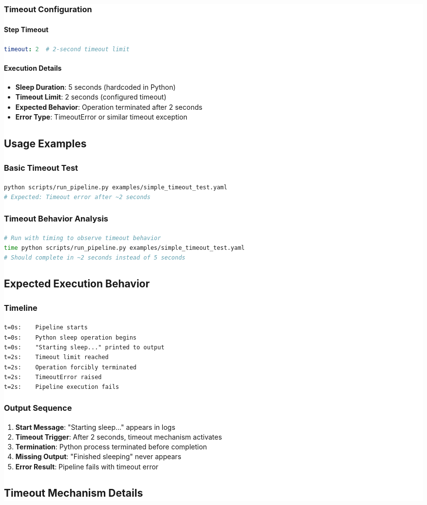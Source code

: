 ### Timeout Configuration

#### Step Timeout
```yaml
timeout: 2  # 2-second timeout limit
```

#### Execution Details
- **Sleep Duration**: 5 seconds (hardcoded in Python)
- **Timeout Limit**: 2 seconds (configured timeout)
- **Expected Behavior**: Operation terminated after 2 seconds
- **Error Type**: TimeoutError or similar timeout exception

## Usage Examples

### Basic Timeout Test
```bash
python scripts/run_pipeline.py examples/simple_timeout_test.yaml
# Expected: Timeout error after ~2 seconds
```

### Timeout Behavior Analysis
```bash
# Run with timing to observe timeout behavior
time python scripts/run_pipeline.py examples/simple_timeout_test.yaml
# Should complete in ~2 seconds instead of 5 seconds
```

## Expected Execution Behavior

### Timeline
```
t=0s:    Pipeline starts
t=0s:    Python sleep operation begins
t=0s:    "Starting sleep..." printed to output
t=2s:    Timeout limit reached
t=2s:    Operation forcibly terminated
t=2s:    TimeoutError raised
t=2s:    Pipeline execution fails
```

### Output Sequence
1. **Start Message**: "Starting sleep..." appears in logs
2. **Timeout Trigger**: After 2 seconds, timeout mechanism activates
3. **Termination**: Python process terminated before completion
4. **Missing Output**: "Finished sleeping" never appears
5. **Error Result**: Pipeline fails with timeout error

## Timeout Mechanism Details
